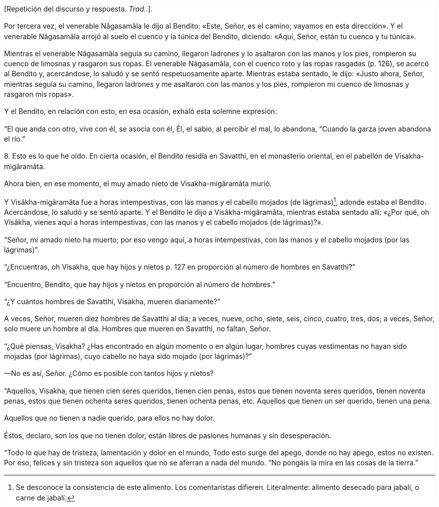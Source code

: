 \[Repetición del discurso y respuesta. _Trad._.\].

Por tercera vez, el venerable Nâgasamâla le dijo al Bendito: «Este, Señor, es el camino; vayamos en esta dirección». Y el venerable Nâgasamâla arrojó al suelo el cuenco y la túnica del Bendito, diciendo: «Aquí, Señor, están tu cuenco y tu túnica».

Mientras el venerable Nâgasamâla seguía su camino, llegaron ladrones y lo asaltaron con las manos y los pies, rompieron su cuenco de limosnas y rasgaron sus ropas. El venerable Nâgasamâla, con el cuenco roto y las ropas rasgadas (p. 126), se acercó al Bendito y, acercándose, lo saludó y se sentó respetuosamente aparte. Mientras estaba sentado, le dijo: «Justo ahora, Señor, mientras seguía su camino, llegaron ladrones y me asaltaron con las manos y los pies, rompieron mi cuenco de limosnas y rasgaron mis ropas».

Y el Bendito, en relación con esto, en esa ocasión, exhaló esta solemne expresión:

“El que anda con otro, vive con él, se asocia con él,
Él, el sabio, al percibir el mal, lo abandona,
“Cuando la garza joven abandona el río.”

8\. Esto es lo que he oído. En cierta ocasión, el Bendito residía en Savatthi, en el monasterio oriental, en el pabellón de Visakha-migâramâta.

Ahora bien, en ese momento, el muy amado nieto de Visakha-migâramâta murió.

Y Visâkha-migâramâta fue a horas intempestivas, con las manos y el cabello mojados (de lágrimas)[^1], adonde estaba el Bendito. Acercándose, lo saludó y se sentó aparte. Y el Bendito le dijo a Visâkha-migâramâta, mientras estaba sentado allí: «¿Por qué, oh Visâkha, vienes aquí a horas intempestivas, con las manos y el cabello mojados (de lágrimas)?».

“Señor, mi amado nieto ha muerto; por eso vengo aquí, a horas intempestivas, con las manos y el cabello mojados (por las lágrimas)”.

“¿Encuentras, oh Visakha, que hay hijos y nietos p. 127 en proporción al número de hombres en Savatthi?”

“Encuentro, Bendito, que hay hijos y nietos en proporción al número de hombres.”

“¿Y cuántos hombres de Savatthi, Visakha, mueren diariamente?”

A veces, Señor, mueren diez hombres de Savatthi al día; a veces, nueve, ocho, siete, seis, cinco, cuatro, tres, dos; a veces, Señor, solo muere un hombre al día. Hombres que mueren en Savatthi, no faltan, Señor.

“¿Qué piensas, Visakha? ¿Has encontrado en algún momento o en algún lugar, hombres cuyas vestimentas no hayan sido mojadas (por lágrimas), cuyo cabello no haya sido mojado (por lágrimas)?”

—No es así, Señor. ¿Cómo es posible con tantos hijos y nietos?

“Aquellos, Visakha, que tienen cien seres queridos, tienen cien penas, estos que tienen noventa seres queridos, tienen noventa penas, estos que tienen ochenta seres queridos, tienen ochenta penas, etc. Aquellos que tienen un ser querido, tienen una pena.

Aquellos que no tienen a nadie querido, para ellos no hay dolor.

Éstos, declaro, son los que no tienen dolor, están libres de pasiones humanas y sin desesperación.

“Todo lo que hay de tristeza, lamentación y dolor en el mundo,
Todo esto surge del apego, donde no hay apego, estos no existen.
Por eso, felices y sin tristeza son aquellos que no se aferran a nada del mundo.
“No pongáis la mira en las cosas de la tierra.”


[^1]: Se desconoce la consistencia de este alimento. Los comentaristas difieren. Literalmente: alimento desecado para jabalí, o carne de jabalí.
[^1]: Aquellos que, al cruzar el océano del nacimiento y la muerte, se aferran a la verdad y abandonan el deseo, alcanzan la liberación; mientras que el resto, ocupados en las materialidades, quedan atrás.
[^1]: Traducción conjetural de _allavatthâ, allakesâ_. Lit.: túnicas mojadas, cabello mojado.